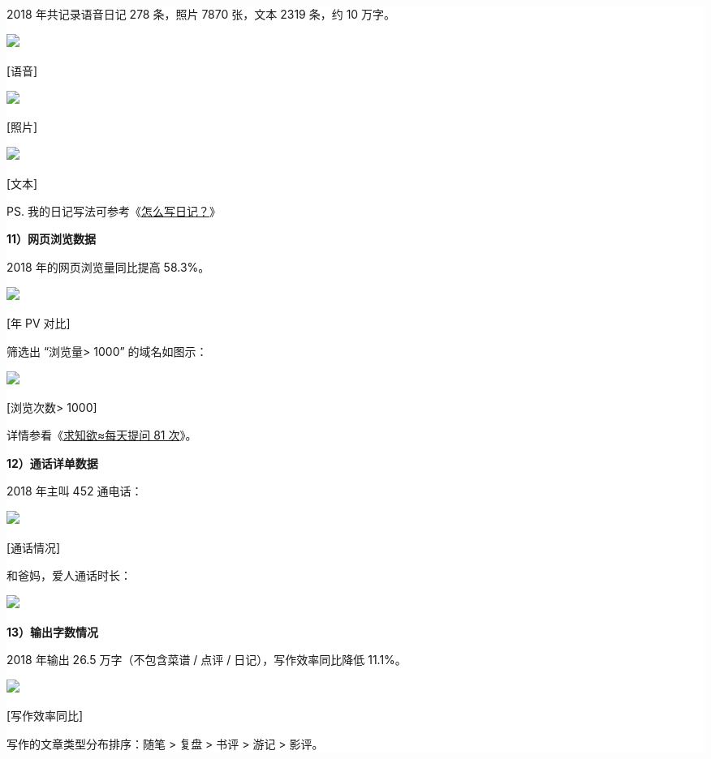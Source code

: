 2018 年共记录语音日记 278 条，照片 7870 张，文本 2319 条，约 10 万字。

![](https://cdn.hashnode.com/res/hashnode/image/upload/v1684669303015/88c297a4-82b9-487d-97f9-66c74196f091.png)

\[语音\]

![](https://cdn.hashnode.com/res/hashnode/image/upload/v1684669333494/e07cca39-114e-4f78-a1a0-baf28e7a1e05.png)

\[照片\]

![](https://cdn.hashnode.com/res/hashnode/image/upload/v1684669330362/13062181-9200-4742-9292-a4ec19fd806b.png)

\[文本\]

PS. 我的日记写法可参考《[怎么写日记？](http://mp.weixin.qq.com/s?__biz=MzI3MzU5MDA1OQ==&mid=2247484707&idx=1&sn=a50c52b3da316a7174adc96b0941d15f&chksm=eb21b767dc563e711ea70c56fd310a1da3b781749062cd32b44f1cf70f060bd02d9869abd98e&scene=21#wechat_redirect)》

**11）网页浏览数据**

2018 年的网页浏览量同比提高 58.3%。

![](https://cdn.hashnode.com/res/hashnode/image/upload/v1684669344108/4fc97140-69eb-4420-b96a-65a1dcd3e9b9.png)

\[年 PV 对比\]

筛选出 “浏览量&gt; 1000” 的域名如图示：

![](https://cdn.hashnode.com/res/hashnode/image/upload/v1684669350060/05e5d61f-e9d9-44d3-b61f-abf079732ae2.png)

\[浏览次数&gt; 1000\]

详情参看《[求知欲≈每天提问 81 次](http://mp.weixin.qq.com/s?__biz=MzI3MzU5MDA1OQ==&mid=2247484675&idx=1&sn=5da93eba9aefd0c6a41f9267d1a61706&chksm=eb21b747dc563e515682df6ad9e8cfa487c5bc98324681abb54145e55273e09e1bdbdd87be36&scene=21#wechat_redirect)》。

**12）通话详单数据**

2018 年主叫 452 通电话：

![](https://cdn.hashnode.com/res/hashnode/image/upload/v1684669358556/637fb961-a267-4bca-bf5c-fa543ad93e07.png)

\[通话情况\]

和爸妈，爱人通话时长：

![](https://cdn.hashnode.com/res/hashnode/image/upload/v1684669368616/a3785b35-548b-41b8-9bcb-c9ccca63f361.png)

**13）输出字数情况**

2018 年输出 26.5 万字（不包含菜谱 / 点评 / 日记），写作效率同比降低 11.1%。

![](https://cdn.hashnode.com/res/hashnode/image/upload/v1684669380357/ac4d957f-b797-4778-bd88-541641c09495.png)

\[写作效率同比\]

写作的文章类型分布排序：随笔 &gt; 复盘 &gt; 书评 &gt; 游记 &gt; 影评。

